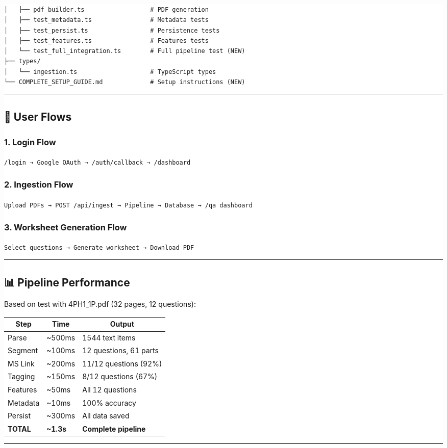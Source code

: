 ```
│   ├── pdf_builder.ts                  # PDF generation
│   ├── test_metadata.ts                # Metadata tests
│   ├── test_persist.ts                 # Persistence tests
│   ├── test_features.ts                # Features tests
│   └── test_full_integration.ts        # Full pipeline test (NEW)
├── types/
│   └── ingestion.ts                    # TypeScript types
└── COMPLETE_SETUP_GUIDE.md             # Setup instructions (NEW)
```

---

## 🚀 User Flows

### 1. Login Flow
```
/login → Google OAuth → /auth/callback → /dashboard
```

### 2. Ingestion Flow
```
Upload PDFs → POST /api/ingest → Pipeline → Database → /qa dashboard
```

### 3. Worksheet Generation Flow
```
Select questions → Generate worksheet → Download PDF
```

---

## 📊 Pipeline Performance

Based on test with 4PH1_1P.pdf (32 pages, 12 questions):

| Step | Time | Output |
|------|------|--------|
| Parse | ~500ms | 1544 text items |
| Segment | ~100ms | 12 questions, 61 parts |
| MS Link | ~200ms | 11/12 questions (92%) |
| Tagging | ~150ms | 8/12 questions (67%) |
| Features | ~50ms | All 12 questions |
| Metadata | ~10ms | 100% accuracy |
| Persist | ~300ms | All data saved |
| **TOTAL** | **~1.3s** | **Complete pipeline** |

---